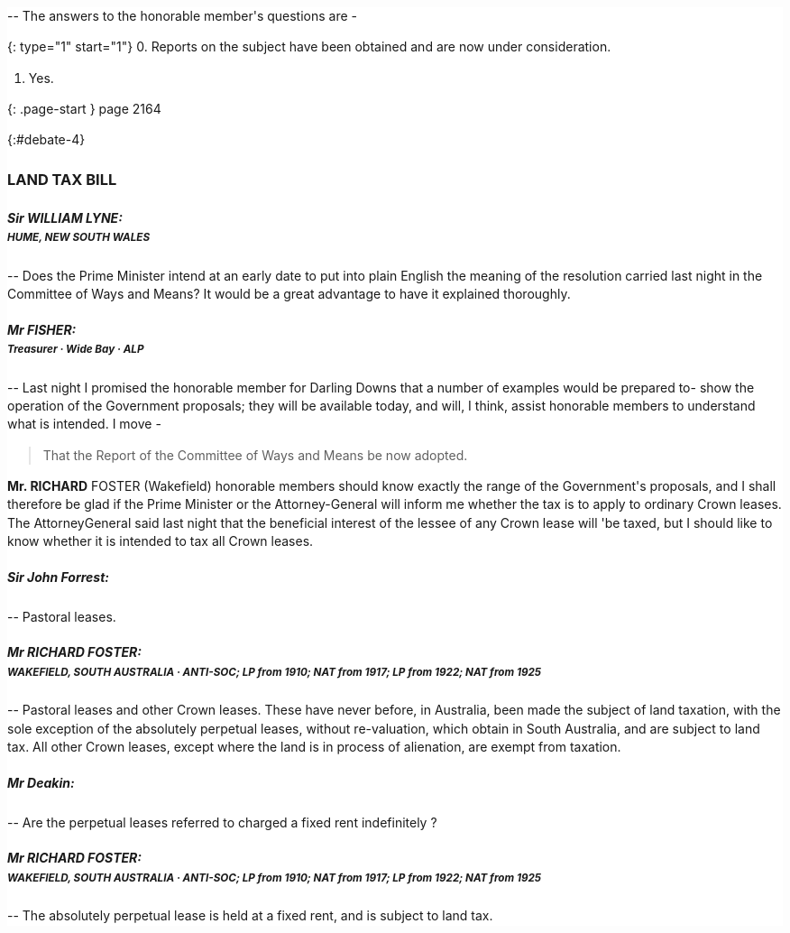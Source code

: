 -- The answers to the honorable member's questions are - 

{: type="1" start="1"}
0. Reports on the subject have been obtained and are now under consideration. 
1. Yes. 

{: .page-start }
page 2164

{:#debate-4}
### LAND TAX BILL

##### Sir WILLIAM LYNE:<br><small class="text-muted">HUME, NEW SOUTH WALES</small>

-- Does the Prime Minister intend at an early date to put into plain English the meaning of the resolution carried last night in the Committee of Ways and Means? It would be a great advantage to have it explained thoroughly. 

##### Mr FISHER:<br><small class="text-muted">Treasurer &middot; Wide Bay &middot; ALP</small>

-- Last night I promised the honorable member for Darling Downs that a number of examples would be prepared to- show the operation of the Government proposals; they will be available today, and will, I think, assist honorable members to understand what is intended. I move - 

  >That the Report of the Committee of Ways and Means be now adopted. 


 **Mr. RICHARD** FOSTER (Wakefield) honorable members should know exactly the range of the Government's proposals, and I shall therefore be glad if the Prime Minister or the Attorney-General will inform me whether the tax is to apply to ordinary Crown leases. The AttorneyGeneral said last night that the beneficial interest of the lessee of any Crown lease will 'be taxed, but I should like to know whether it is intended to tax all Crown leases. 

##### Sir John Forrest:

--  Pastoral leases. 

##### Mr RICHARD FOSTER:<br><small class="text-muted">WAKEFIELD, SOUTH AUSTRALIA &middot; ANTI-SOC; LP from 1910; NAT from 1917; LP from 1922; NAT from 1925</small>

-- Pastoral leases and other Crown leases. These have never before, in Australia, been made the subject of land taxation, with the sole exception of the absolutely perpetual leases, without re-valuation, which obtain in South Australia, and are subject to land tax. All other Crown leases, except where the land is in process of alienation, are exempt from taxation. 

##### Mr Deakin:

--  Are the perpetual leases referred to charged a fixed rent indefinitely ? 

##### Mr RICHARD FOSTER:<br><small class="text-muted">WAKEFIELD, SOUTH AUSTRALIA &middot; ANTI-SOC; LP from 1910; NAT from 1917; LP from 1922; NAT from 1925</small>

-- The absolutely perpetual lease is held at a fixed rent, and is subject to land tax. 
